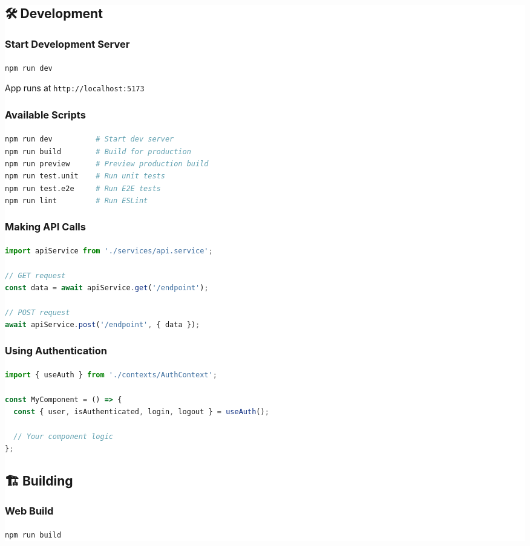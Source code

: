 ## 🛠️ Development

### Start Development Server

```bash
npm run dev
```

App runs at `http://localhost:5173`

### Available Scripts

```bash
npm run dev          # Start dev server
npm run build        # Build for production
npm run preview      # Preview production build
npm run test.unit    # Run unit tests
npm run test.e2e     # Run E2E tests
npm run lint         # Run ESLint
```

### Making API Calls

```typescript
import apiService from './services/api.service';

// GET request
const data = await apiService.get('/endpoint');

// POST request
await apiService.post('/endpoint', { data });
```

### Using Authentication

```typescript
import { useAuth } from './contexts/AuthContext';

const MyComponent = () => {
  const { user, isAuthenticated, login, logout } = useAuth();
  
  // Your component logic
};
```

## 🏗️ Building

### Web Build

```bash
npm run build
```
